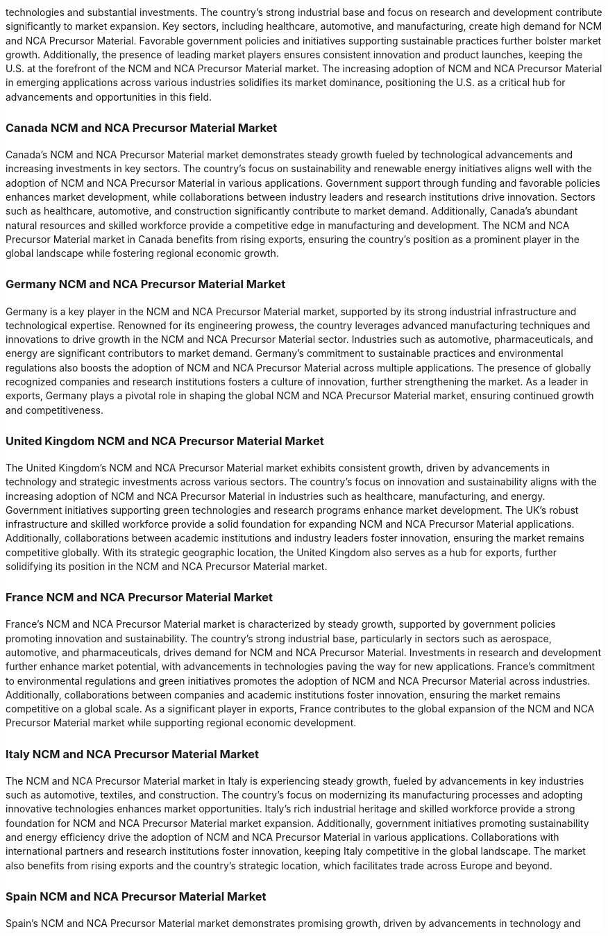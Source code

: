 technologies and substantial investments. The country&rsquo;s strong industrial base and focus on research and development contribute significantly to market expansion. Key sectors, including healthcare, automotive, and manufacturing, create high demand for NCM and NCA Precursor Material. Favorable government policies and initiatives supporting sustainable practices further bolster market growth. Additionally, the presence of leading market players ensures consistent innovation and product launches, keeping the U.S. at the forefront of the NCM and NCA Precursor Material market. The increasing adoption of NCM and NCA Precursor Material in emerging applications across various industries solidifies its market dominance, positioning the U.S. as a critical hub for advancements and opportunities in this field.</p><h3>Canada NCM and NCA Precursor Material Market</h3><p>Canada&rsquo;s NCM and NCA Precursor Material market demonstrates steady growth fueled by technological advancements and increasing investments in key sectors. The country&rsquo;s focus on sustainability and renewable energy initiatives aligns well with the adoption of NCM and NCA Precursor Material in various applications. Government support through funding and favorable policies enhances market development, while collaborations between industry leaders and research institutions drive innovation. Sectors such as healthcare, automotive, and construction significantly contribute to market demand. Additionally, Canada&rsquo;s abundant natural resources and skilled workforce provide a competitive edge in manufacturing and development. The NCM and NCA Precursor Material market in Canada benefits from rising exports, ensuring the country&rsquo;s position as a prominent player in the global landscape while fostering regional economic growth.</p><h3>Germany NCM and NCA Precursor Material Market</h3><p>Germany is a key player in the NCM and NCA Precursor Material market, supported by its strong industrial infrastructure and technological expertise. Renowned for its engineering prowess, the country leverages advanced manufacturing techniques and innovations to drive growth in the NCM and NCA Precursor Material sector. Industries such as automotive, pharmaceuticals, and energy are significant contributors to market demand. Germany&rsquo;s commitment to sustainable practices and environmental regulations also boosts the adoption of NCM and NCA Precursor Material across multiple applications. The presence of globally recognized companies and research institutions fosters a culture of innovation, further strengthening the market. As a leader in exports, Germany plays a pivotal role in shaping the global NCM and NCA Precursor Material market, ensuring continued growth and competitiveness.</p><h3>United Kingdom NCM and NCA Precursor Material Market</h3><p>The United Kingdom&rsquo;s NCM and NCA Precursor Material market exhibits consistent growth, driven by advancements in technology and strategic investments across various sectors. The country&rsquo;s focus on innovation and sustainability aligns with the increasing adoption of NCM and NCA Precursor Material in industries such as healthcare, manufacturing, and energy. Government initiatives supporting green technologies and research programs enhance market development. The UK&rsquo;s robust infrastructure and skilled workforce provide a solid foundation for expanding NCM and NCA Precursor Material applications. Additionally, collaborations between academic institutions and industry leaders foster innovation, ensuring the market remains competitive globally. With its strategic geographic location, the United Kingdom also serves as a hub for exports, further solidifying its position in the NCM and NCA Precursor Material market.</p><h3>France NCM and NCA Precursor Material Market</h3><p>France&rsquo;s NCM and NCA Precursor Material market is characterized by steady growth, supported by government policies promoting innovation and sustainability. The country&rsquo;s strong industrial base, particularly in sectors such as aerospace, automotive, and pharmaceuticals, drives demand for NCM and NCA Precursor Material. Investments in research and development further enhance market potential, with advancements in technologies paving the way for new applications. France&rsquo;s commitment to environmental regulations and green initiatives promotes the adoption of NCM and NCA Precursor Material across industries. Additionally, collaborations between companies and academic institutions foster innovation, ensuring the market remains competitive on a global scale. As a significant player in exports, France contributes to the global expansion of the NCM and NCA Precursor Material market while supporting regional economic development.</p><h3>Italy NCM and NCA Precursor Material Market</h3><p>The NCM and NCA Precursor Material market in Italy is experiencing steady growth, fueled by advancements in key industries such as automotive, textiles, and construction. The country&rsquo;s focus on modernizing its manufacturing processes and adopting innovative technologies enhances market opportunities. Italy&rsquo;s rich industrial heritage and skilled workforce provide a strong foundation for NCM and NCA Precursor Material market expansion. Additionally, government initiatives promoting sustainability and energy efficiency drive the adoption of NCM and NCA Precursor Material in various applications. Collaborations with international partners and research institutions foster innovation, keeping Italy competitive in the global landscape. The market also benefits from rising exports and the country&rsquo;s strategic location, which facilitates trade across Europe and beyond.</p><h3>Spain NCM and NCA Precursor Material Market</h3><p>Spain&rsquo;s NCM and NCA Precursor Material market demonstrates promising growth, driven by advancements in technology and